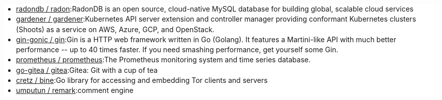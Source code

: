 * [radondb / radon](https://github.com/radondb/radon):RadonDB is an open source, cloud-native MySQL database for building global, scalable cloud services
* [gardener / gardener](https://github.com/gardener/gardener):Kubernetes API server extension and controller manager providing conformant Kubernetes clusters (Shoots) as a service on AWS, Azure, GCP, and OpenStack.
* [gin-gonic / gin](https://github.com/gin-gonic/gin):Gin is a HTTP web framework written in Go (Golang). It features a Martini-like API with much better performance -- up to 40 times faster. If you need smashing performance, get yourself some Gin.
* [prometheus / prometheus](https://github.com/prometheus/prometheus):The Prometheus monitoring system and time series database.
* [go-gitea / gitea](https://github.com/go-gitea/gitea):Gitea: Git with a cup of tea
* [cretz / bine](https://github.com/cretz/bine):Go library for accessing and embedding Tor clients and servers
* [umputun / remark](https://github.com/umputun/remark):comment engine
